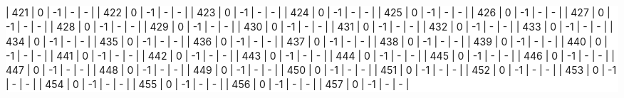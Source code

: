 |       421 |        0 |  -1       | -            | -          |
|       422 |        0 |  -1       | -            | -          |
|       423 |        0 |  -1       | -            | -          |
|       424 |        0 |  -1       | -            | -          |
|       425 |        0 |  -1       | -            | -          |
|       426 |        0 |  -1       | -            | -          |
|       427 |        0 |  -1       | -            | -          |
|       428 |        0 |  -1       | -            | -          |
|       429 |        0 |  -1       | -            | -          |
|       430 |        0 |  -1       | -            | -          |
|       431 |        0 |  -1       | -            | -          |
|       432 |        0 |  -1       | -            | -          |
|       433 |        0 |  -1       | -            | -          |
|       434 |        0 |  -1       | -            | -          |
|       435 |        0 |  -1       | -            | -          |
|       436 |        0 |  -1       | -            | -          |
|       437 |        0 |  -1       | -            | -          |
|       438 |        0 |  -1       | -            | -          |
|       439 |        0 |  -1       | -            | -          |
|       440 |        0 |  -1       | -            | -          |
|       441 |        0 |  -1       | -            | -          |
|       442 |        0 |  -1       | -            | -          |
|       443 |        0 |  -1       | -            | -          |
|       444 |        0 |  -1       | -            | -          |
|       445 |        0 |  -1       | -            | -          |
|       446 |        0 |  -1       | -            | -          |
|       447 |        0 |  -1       | -            | -          |
|       448 |        0 |  -1       | -            | -          |
|       449 |        0 |  -1       | -            | -          |
|       450 |        0 |  -1       | -            | -          |
|       451 |        0 |  -1       | -            | -          |
|       452 |        0 |  -1       | -            | -          |
|       453 |        0 |  -1       | -            | -          |
|       454 |        0 |  -1       | -            | -          |
|       455 |        0 |  -1       | -            | -          |
|       456 |        0 |  -1       | -            | -          |
|       457 |        0 |  -1       | -            | -          |